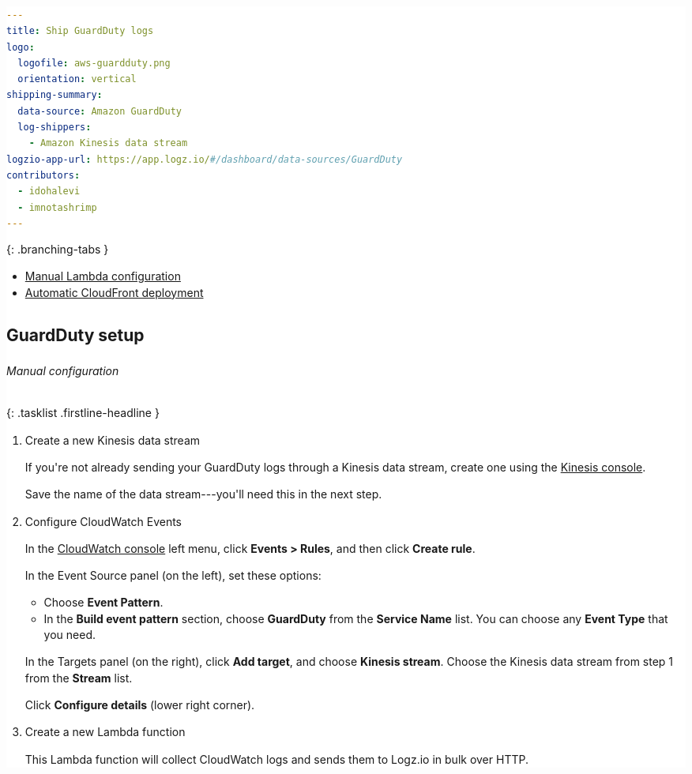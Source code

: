```yaml
---
title: Ship GuardDuty logs
logo:
  logofile: aws-guardduty.png
  orientation: vertical
shipping-summary:
  data-source: Amazon GuardDuty
  log-shippers:
    - Amazon Kinesis data stream
logzio-app-url: https://app.logz.io/#/dashboard/data-sources/GuardDuty
contributors:
  - idohalevi
  - imnotashrimp
---
```


<div class="branching-container">

{: .branching-tabs }
  * [Manual Lambda configuration](#manual-lambda-configuration)
  * [Automatic CloudFront deployment](#automatic-cloudfront-deployment)

<div id="manual-lambda-configuration">

## GuardDuty setup

###### Manual configuration

{: .tasklist .firstline-headline }
1. Create a new Kinesis data stream

    If you're not already sending your GuardDuty logs through a Kinesis data stream, create one using the [Kinesis console](https://console.aws.amazon.com/kinesis).

    Save the name of the data stream---you'll need this in the next step.

2. Configure CloudWatch Events

    In the [CloudWatch console](https://console.aws.amazon.com/cloudwatch/) left menu, click **Events > Rules**, and then click **Create rule**.

    In the Event Source panel (on the left), set these options:

    * Choose **Event Pattern**.
    * In the **Build event pattern** section, choose **GuardDuty** from the **Service Name** list. You can choose any **Event Type** that you need.

    In the Targets panel (on the right), click **Add target**, and choose **Kinesis stream**. Choose the Kinesis data stream from step 1 from the **Stream** list.

    Click **Configure details** (lower right corner).

3. Create a new Lambda function

    This Lambda function will collect CloudWatch logs and sends them to Logz.io in bulk over HTTP.
